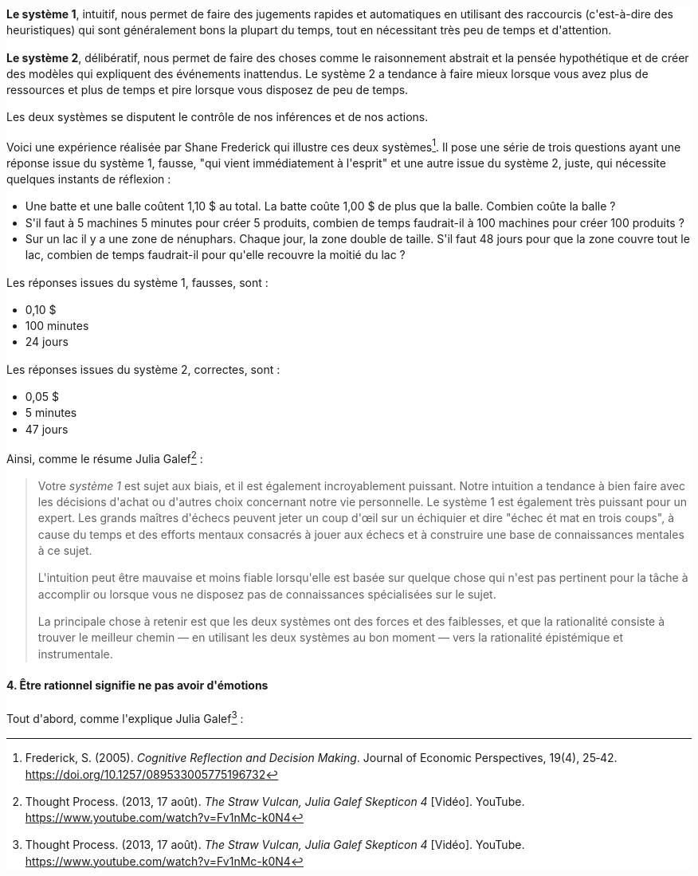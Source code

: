 **Le système 1**, intuitif, nous permet de faire des jugements rapides et automatiques en utilisant des raccourcis (c'est-à-dire des heuristiques) qui sont généralement bons la plupart du temps, tout en nécessitant très peu de temps et d'attention.

**Le système 2**, délibératif, nous permet de faire des choses comme le raisonnement abstrait et la pensée hypothétique et de créer des modèles qui expliquent des événements inattendus. Le système 2 a tendance à faire mieux lorsque vous avez plus de ressources et plus de temps et pire lorsque vous disposez de peu de temps.

Les deux systèmes se disputent le contrôle de nos inférences et de nos actions.

Voici une expérience réalisée par Shane Frederick qui illustre ces deux systèmes[^frederick]. Il pose une série de trois questions ayant une réponse issue du système 1, fausse, "qui vient immédiatement à l'esprit" et une autre issue du système 2, juste, qui nécessite quelques instants de réflexion :

* Une batte et une balle coûtent 1,10 $ au total. La batte coûte 1,00 $ de plus que la balle. Combien coûte la balle ?
* S'il faut à 5 machines 5 minutes pour créer 5 produits, combien de temps faudrait-il à 100 machines pour créer 100 produits ?
* Sur un lac il y a une zone de nénuphars. Chaque jour, la zone double de taille. S'il faut 48 jours pour que la zone couvre tout le lac, combien de temps faudrait-il pour qu'elle recouvre la moitié du lac ?

Les réponses issues du système 1, fausses, sont :

* 0,10 $
* 100 minutes
* 24 jours

Les réponses issues du système 2, correctes, sont :

* 0,05 $
* 5 minutes
* 47 jours

Ainsi, comme le résume Julia Galef[^galef_vulcan] :

> Votre *système 1* est sujet aux biais, et il est également incroyablement puissant. Notre intuition a tendance à bien faire avec les décisions d'achat ou d'autres choix concernant notre vie personnelle. Le système 1 est également très puissant pour un expert. Les grands maîtres d'échecs peuvent jeter un coup d'œil sur un échiquier et dire "échec ét mat en trois coups", à cause du temps et des efforts mentaux consacrés à jouer aux échecs et à construire une base de connaissances mentales à ce sujet.
>
> L'intuition peut être mauvaise et moins fiable lorsqu'elle est basée sur quelque chose qui n'est pas pertinent pour la tâche à accomplir ou lorsque vous ne disposez pas de connaissances spécialisées sur le sujet.
>
> La principale chose à retenir est que les deux systèmes ont des forces et des faiblesses, et que la rationalité consiste à trouver le meilleur chemin — en utilisant les deux systèmes au bon moment — vers la rationalité épistémique et instrumentale.

#### 4. Être rationnel signifie ne pas avoir d'émotions

Tout d'abord, comme l'explique Julia Galef[^galef_vulcan] :


[^rationality_less_wrong]: Yudkowsky, E. (2009, mars 16). *What Do We Mean By "Rationality"? - LessWrong 2.0*. Consulté le 16 juillet 2020, à l'adresse <https://www.lesswrong.com/s/5g5TkQTe9rmPS5vvM/p/RcZCwxFiZzE6X7nsv>
[^ennis_1]: Ennis, R. H. (2015). *Critical Thinking : A Streamlined Conception*. In M. Davies & R. Barnett (Éds.), *The Palgrave Handbook of Critical Thinking in Higher Education* (p. 31‑47). Palgrave Macmillan US. <https://doi.org/10.1057/9781137378057_2>
[^tlfi_raison]: Analyse et Traitement Informatique de la Langue Française (Éd.). (s. d.). *Raison*. Dans *Trésor de la Langue Française informatisé*. Consulté à l'adresse <https://www.cnrtl.fr/definition/raison>
[^tlfi_reflexion]: Analyse et Traitement Informatique de la Langue Française (Éd.). (s. d.). *Réflexion*. Dans *Trésor de la Langue Française informatisé*. Consulté à l'adresse <https://www.cnrtl.fr/definition/reflexion>
[^lipman_1]: Lipman, M. (2003). *Thinking in Education* (2ᵉ éd.). Cambridge University Press. <https://doi.org/10.1017/CBO9780511840272>
[^mcpeck_1]: McPeck, J. E. (2017). *Critical thinking and education* (Routledge).
[^monvoisin_these]: Monvoisin, R. (2007). *Pour une didactique de l'esprit critique* [Université Grenoble 1 – Joseph Fourier]. <http://www.unice.fr/zetetique/articles/RM_Doctorat_Zetetique_et_medias.pdf>
[^tlfi_rationnel]: Analyse et Traitement Informatique de la Langue Française (Éd.). (s. d.). *Rationnel*. Dans *Trésor de la Langue Française informatisé*. Consulté à l'adresse <https://www.cnrtl.fr/definition/rationnel>
[^wiki_scepticisme]: *Scepticisme scientifique*. (2020, 4 juillet). Dans Wikipédia. <https://fr.wikipedia.org/wiki/Scepticisme_scientifique>
[^herodote_vinci]: Chenal, Y. (2020, 16 mai). *Léonard de Vinci (1452 - 1519)*. Hérodote. <https://www.herodote.net/Le_genie_paradoxal-synthese-546.php>
[^armitt_potter]: *Beatrix Potter*. (s. d.). Armitt Museum & Library. Consulté 21 juillet 2020, à l'adresse <http://armitt.com/armitt_website/beatrix-potter/>
[^nga_morse]: *Samuel F. B. Morse*. (s. d.). National Gallery of Art. Consulté 21 juillet 2020, à l'adresse <https://www.nga.gov/collection/artist-info.1737.html>
[^ms_lamarr]: O'Brien, E. (2017, 27 octobre). *5 facts about Hedy Lamarr, star, inventor, wartime code maker*. Massive Science. <https://massivesci.com/articles/hedy-lamarr-inventor-world-war-movie-star-frequency/>
[^sa_queen]: Devillard, A. (2014, 10 novembre). *Queen, trois scientifiques pour un quatuor de rock*. Sciences et Avenir. <https://www.sciencesetavenir.fr/insolite/queen-trois-scientifiques-pour-un-quatuor-de-rock_37226>
[^panksepp]: Panksepp, J. (2005). *Affective neuroscience : The foundations of human and animal emotions*. Oxford Univ. Press.
[^damasio]: Damasio, A. R. (1998). *Emotion in the perspective of an integrated nervous system*. Brain Research Reviews, 26(2‑3), 83‑86. <https://doi.org/10.1016/S0165-0173(97)00064-7>
[^ekman]: Ekman, P., & Davidson, R. J. (Éds.). (1994). *The nature of emotion : Fundamental questions*. Oxford University Press.
[^cabanac]: Cabanac, M. (2002). *What is emotion?* Behavioural Processes, 60(2), 69‑83. <https://doi.org/10.1016/S0376-6357(02)00078-5>
[^emory]: Emory, M. (2018, 6 juin). *On Fear, Emotions, and Memory : An Interview with Dr. Joseph LeDoux*. Brain World. <https://brainworldmagazine.com/on-fear-emotions-and-memory-an-interview-with-dr-joseph-ledoux/2/>
[^kirman]: Kirman, A., Livet, P., & Teschl, M. (2010). *Rationality and emotions*. Philosophical Transactions of the Royal Society B: Biological Sciences, 365(1538), 215‑219. <https://doi.org/10.1098/rstb.2009.0194>
[^pfister]: Pfister, H.-R., & Böhm, G. (2008). *The multiplicity of emotions: A framework of emotional functions in decision making*. Judgment and Decision Making, 3(1), 5–17.
[^andrade]: Andrade, E. B., & Ariely, D. (2009). *The enduring impact of transient emotions on decision making*. Organizational Behavior and Human Decision Processes, 109(1), 1‑8. <https://doi.org/10.1016/j.obhdp.2009.02.003>
[^gigerenzer]: Gigerenzer, G. (2003, 29 mars). *Smart Heuristics*. Edge. <https://www.edge.org/conversation/gerd_gigerenzer-smart-heuristics>
[^kahneman]: Kahneman, D. (2011). *Thinking, fast and slow* (1st ed). Farrar, Straus and Giroux.
[^evans]: Evans, J. St. B. T. (2003). *In two minds : Dual-process accounts of reasoning*. Trends in Cognitive Sciences, 7(10), 454‑459. <https://doi.org/10.1016/j.tics.2003.08.012>
[^frederick]: Frederick, S. (2005). *Cognitive Reflection and Decision Making*. Journal of Economic Perspectives, 19(4), 25‑42. <https://doi.org/10.1257/089533005775196732>
[^galef_vulcan]: Thought Process. (2013, 17 août). *The Straw Vulcan, Julia Galef Skepticon 4* [Vidéo]. YouTube. <https://www.youtube.com/watch?v=Fv1nMc-k0N4>
[^blanchette]: Blanchette, I., & Richards, A. (2010). *The influence of affect on higher level cognition : A review of research on interpretation, judgement, decision making and reasoning*. Cognition & Emotion, 24(4), 561‑595. <https://doi.org/10.1080/02699930903132496>
[^trofimova]: Trofimova, I. (2018). *Functionality versus dimensionality in psychological taxonomies, and a puzzle of emotional valence*. Philosophical Transactions of the Royal Society B: Biological Sciences, 373(1744), 20170167. <https://doi.org/10.1098/rstb.2017.0167>
[^angie]: Angie, A. D., Connelly, S., Waples, E. P., & Kligyte, V. (2011). *The influence of discrete emotions on judgement and decision-making : A meta-analytic review*. Cognition & Emotion, 25(8), 1393‑1422. <https://doi.org/10.1080/02699931.2010.550751>
[^monvoisin_pinsault]: Pinsault, N., & Monvoisin, R. (2014). *Tout ce que vous n'avez jamais voulu savoir sur les thérapies manuelles*. Presses universitaires de Grenoble.
[^geldard]: Geldard, F. A., & Sherrick, C. E. (1972). *The Cutaneous « Rabbit » : A Perceptual Illusion*. Science, 178(4057), 178‑179. <https://doi.org/10.1126/science.178.4057.178>
[^bremer]: Bremer, C. D., Pittenger, J. B., Warren, R., & Jenkins, J. J. (1977). *An Illusion of Auditory Saltation Similar to the Cutaneous « Rabbit »*. The American Journal of Psychology, 90(4), 645. <https://doi.org/10.2307/1421738>
[^flach]: Flach, R., & Haggard, P. (2006). *The cutaneous rabbit revisited*. Journal of Experimental Psychology: Human Perception and Performance, 32(3), 717‑732. <https://doi.org/10.1037/0096-1523.32.3.717>
[^helson]: Helson, H., & King, S. M. (1931). *The tau effect : An example of psychological relativity*. Journal of Experimental Psychology, 14(3), 202‑217. <https://doi.org/10.1037/h0071164>
[^russo]: Russo, G., & Dellantonio, A. (1989). *Influence of Phenomenal Time on Perceived Space*. Perceptual and Motor Skills, 68(3), 971‑984. <https://doi.org/10.2466/pms.1989.68.3.971>
[^barnett-cowan]: Barnett-Cowan, M. (2010). *An Illusion You Can Sink Your Teeth into : Haptic Cues Modulate the Perceived Freshness and Crispness of Pretzels*. Perception, 39(12), 1684‑1686. <https://doi.org/10.1068/p6784>
[^robles-de-la-torre]: Robles-De-La-Torre, G., & Hayward, V. (2001). *Force can overcome object geometry in the perception of shape through active touch*. Nature, 412(6845), 445‑448. <https://doi.org/10.1038/35086588>